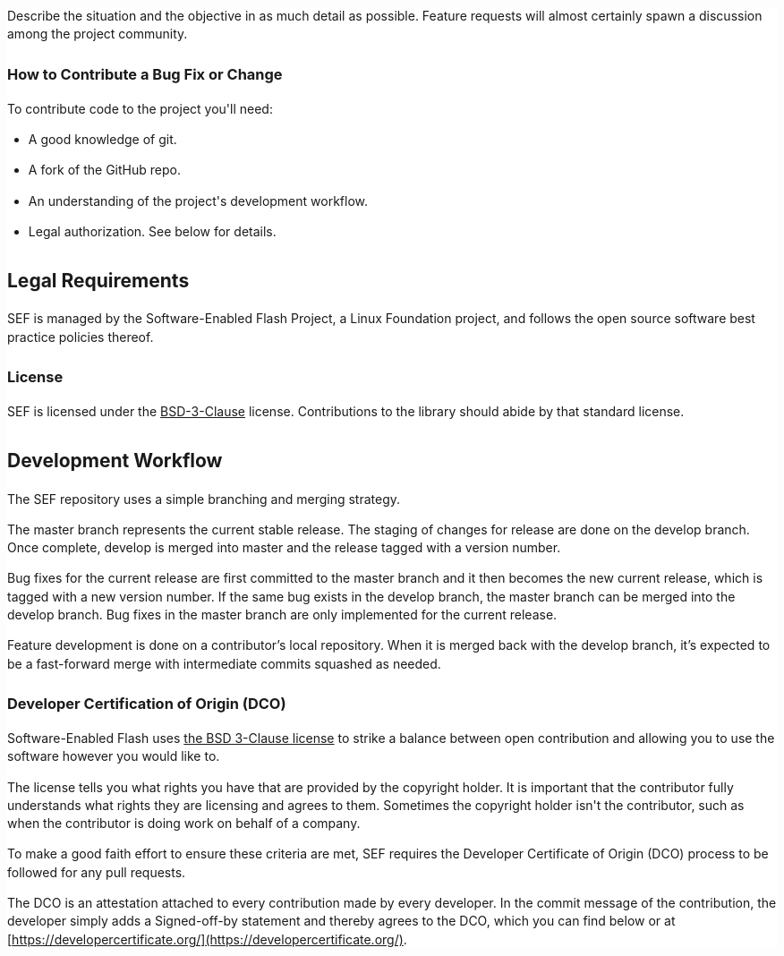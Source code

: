 Describe the situation and the objective in as much detail as possible. Feature requests will almost certainly spawn a discussion among the project community.

### How to Contribute a Bug Fix or Change

To contribute code to the project you'll need:

* A good knowledge of git.

* A fork of the GitHub repo.

* An understanding of the project's development workflow.

* Legal authorization. See below for details.

## Legal Requirements

SEF is managed by the Software-Enabled Flash Project, a Linux Foundation project, and follows the open source software best practice policies thereof.

### License

SEF is licensed under the [BSD-3-Clause](LICENSE) license. Contributions to the library should abide by that standard license.

## Development Workflow

The SEF repository uses a simple branching and merging strategy.

The master branch represents the current stable release.  The staging of changes for release are done on the develop branch.  Once complete, develop is merged into master and the release tagged with a version number.

Bug fixes for the current release are first committed to the master branch and it then becomes the new current release, which is tagged with a new version number.  If the same bug exists in the develop branch, the master branch can be merged into the develop branch.  Bug fixes in the master branch are only implemented for the current release.

Feature development is done on a contributor’s local repository.  When it is merged back with the develop branch, it’s expected to be a fast-forward merge with intermediate commits squashed as needed.

### Developer Certification of Origin (DCO)

Software-Enabled Flash uses [the BSD 3-Clause license](LICENSE) to strike a balance between open contribution and allowing you to use the software however you would like to.

The license tells you what rights you have that are provided by the copyright holder. It is important that the contributor fully understands what rights they are licensing and agrees to them. Sometimes the copyright holder isn't the contributor, such as when the contributor is doing work on behalf of a company.

To make a good faith effort to ensure these criteria are met, SEF requires the Developer Certificate of Origin (DCO) process to be followed for any pull requests.

The DCO is an attestation attached to every contribution made by every developer. In the commit message of the contribution, the developer simply adds a Signed-off-by statement and thereby agrees to the DCO, which you can find below or at [https://developercertificate.org/](https://developercertificate.org/).

